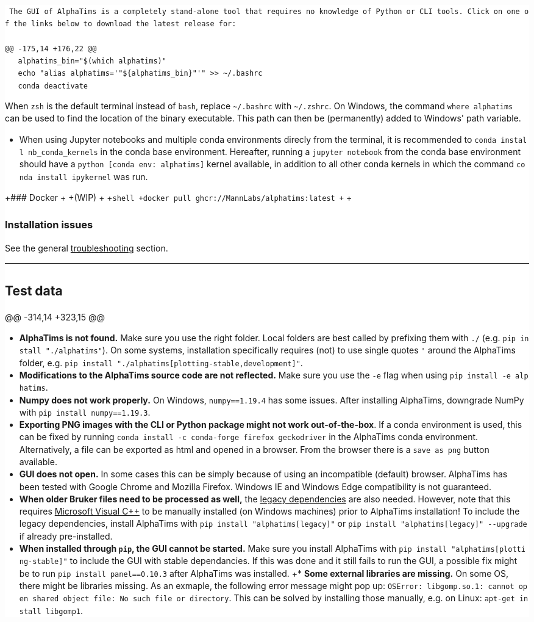 ```
 The GUI of AlphaTims is a completely stand-alone tool that requires no knowledge of Python or CLI tools. Click on one of the links below to download the latest release for:
 
@@ -175,14 +176,22 @@
   alphatims_bin="$(which alphatims)"
   echo "alias alphatims='"${alphatims_bin}"'" >> ~/.bashrc
   conda deactivate
   ```
   When `zsh` is the default terminal instead of `bash`, replace `~/.bashrc` with `~/.zshrc`. On Windows, the command `where alphatims` can be used to find the location of the binary executable. This path can then be (permanently) added to Windows' path variable.
 * When using Jupyter notebooks and multiple conda environments direcly from the terminal, it is recommended to `conda install nb_conda_kernels` in the conda base environment. Hereafter, running a `jupyter notebook` from the conda base environment should have a `python [conda env: alphatims]` kernel available, in addition to all other conda kernels in which the command `conda install ipykernel` was run.
 
+### Docker
+
+(WIP)
+
+```shell
+docker pull ghcr://MannLabs/alphatims:latest
+```
+
 ### Installation issues
 
 See the general [troubleshooting](#troubleshooting) section.
 
 ---
 ## Test data
 
@@ -314,14 +323,15 @@
 * **AlphaTims is not found.** Make sure you use the right folder. Local folders are best called by prefixing them with `./` (e.g. `pip install "./alphatims"`). On some systems, installation specifically requires (not) to use single quotes `'` around the AlphaTims folder, e.g. `pip install "./alphatims[plotting-stable,development]"`.
 * **Modifications to the AlphaTims source code are not reflected.** Make sure you use the `-e` flag when using `pip install -e alphatims`.
 * **Numpy does not work properly.** On Windows, `numpy==1.19.4` has some issues. After installing AlphaTims, downgrade NumPy with `pip install numpy==1.19.3`.
 * **Exporting PNG images with the CLI or Python package might not work out-of-the-box**. If a conda environment is used, this can be fixed by running `conda install -c conda-forge firefox geckodriver` in the AlphaTims conda environment. Alternatively, a file can be exported as html and opened in a browser. From the browser there is a `save as png` button available.
 * **GUI does not open.** In some cases this can be simply because of using an incompatible (default) browser. AlphaTims has been tested with Google Chrome and Mozilla Firefox. Windows IE and Windows Edge compatibility is not guaranteed.
 * **When older Bruker files need to be processed as well,** the [legacy dependencies](requirements/requirements_legacy.txt) are also needed. However, note that this requires [Microsoft Visual C++](https://visualstudio.microsoft.com/visual-cpp-build-tools) to be manually installed (on Windows machines) prior to AlphaTims installation! To include the legacy dependencies, install AlphaTims with `pip install "alphatims[legacy]"` or `pip install "alphatims[legacy]" --upgrade` if already pre-installed.
 * **When installed through `pip`, the GUI cannot be started.** Make sure you install AlphaTims with `pip install "alphatims[plotting-stable]"` to include the GUI with stable dependancies. If this was done and it still fails to run the GUI, a possible fix might be to run `pip install panel==0.10.3` after AlphaTims was installed.
+* **Some external libraries are missing.** On some OS, there might be libraries missing. As an exmaple, the following error message might pop up: `OSError: libgomp.so.1: cannot open shared object file: No such file or directory`. This can be solved by installing those manually, e.g. on Linux: `apt-get install libgomp1`.
 